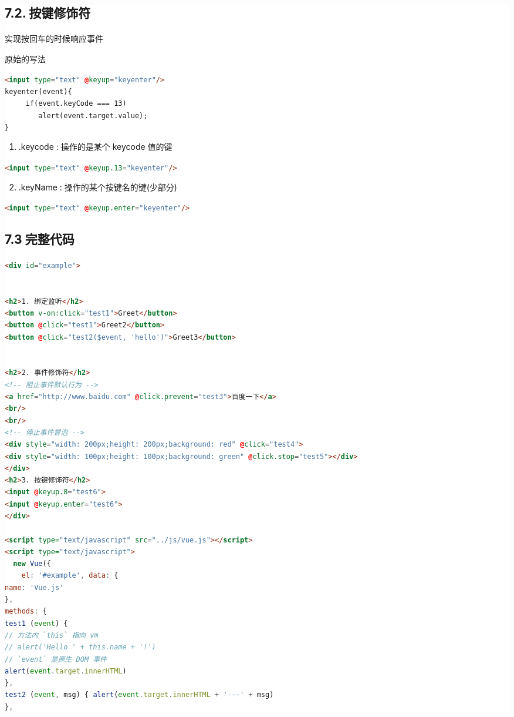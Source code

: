 ## 7.2. 按键修饰符

实现按回车的时候响应事件

原始的写法

```html
<input type="text" @keyup="keyenter"/>
keyenter(event){
	 if(event.keyCode === 13)
		alert(event.target.value);
}
```

1) .keycode : 操作的是某个 keycode 值的键

```html
<input type="text" @keyup.13="keyenter"/>
```

2) .keyName : 操作的某个按键名的键(少部分)

```html
<input type="text" @keyup.enter="keyenter"/>
```

## 7.3 完整代码

```html
<div id="example">


<h2>1. 绑定监听</h2>
<button v-on:click="test1">Greet</button>
<button @click="test1">Greet2</button>
<button @click="test2($event, 'hello')">Greet3</button>


<h2>2. 事件修饰符</h2>
<!-- 阻止事件默认行为 -->
<a href="http://www.baidu.com" @click.prevent="test3">百度一下</a>
<br/>
<br/>
<!-- 停止事件冒泡 -->
<div style="width: 200px;height: 200px;background: red" @click="test4">
<div style="width: 100px;height: 100px;background: green" @click.stop="test5"></div>
</div>
<h2>3. 按键修饰符</h2>
<input @keyup.8="test6">
<input @keyup.enter="test6">
</div>

<script type="text/javascript" src="../js/vue.js"></script>
<script type="text/javascript"> 
  new Vue({
    el: '#example', data: {
name: 'Vue.js'
},
methods: {
test1 (event) {
// 方法内 `this` 指向 vm
// alert('Hello ' + this.name + '!')
// `event` 是原生 DOM 事件
alert(event.target.innerHTML)
},
test2 (event, msg) { alert(event.target.innerHTML + '---' + msg)
},
```